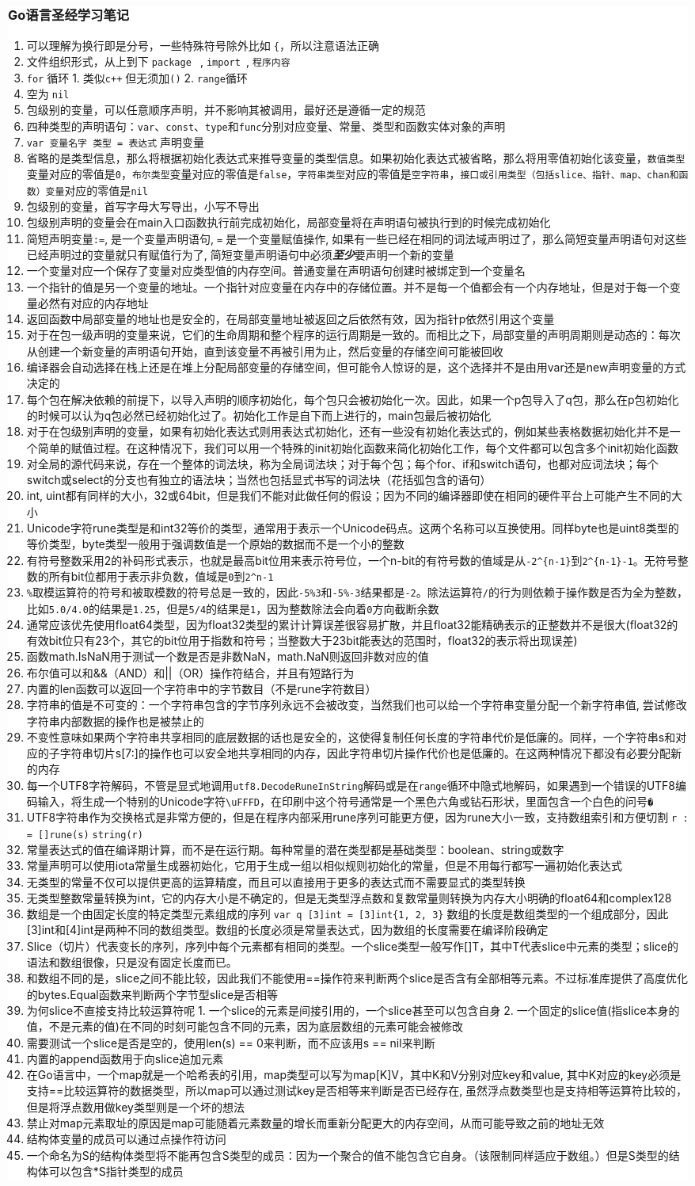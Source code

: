 
### Go语言圣经学习笔记

1. 可以理解为换行即是分号，一些特殊符号除外比如 `{`，所以注意语法正确  
2.  文件组织形式，从上到下  `package ` , `import `,  `程序内容`  
3.  `for` 循环  1. 类似`c++` 但无须加`()` 2. `range`循环   
4.  空为 `nil`  
5.  包级别的变量，可以任意顺序声明，并不影响其被调用，最好还是遵循一定的规范  
6.  四种类型的声明语句：`var`、`const`、`type`和`func`分别对应变量、常量、类型和函数实体对象的声明    
7.  `var 变量名字 类型 = 表达式` 声明变量  
8.  省略的是类型信息，那么将根据初始化表达式来推导变量的类型信息。如果初始化表达式被省略，那么将用零值初始化该变量，`数值类型`变量对应的零值是`0`，`布尔类型`变量对应的零值是`false`，`字符串类型`对应的零值是`空字符串`，`接口或引用类型（包括slice、指针、map、chan和函数）变量`对应的零值是`nil`  
9. 包级别的变量，首写字母大写导出，小写不导出
10. 包级别声明的变量会在main入口函数执行前完成初始化，局部变量将在声明语句被执行到的时候完成初始化    
11. 简短声明变量`:=`, 是一个变量声明语句, `=` 是一个变量赋值操作, 如果有一些已经在相同的词法域声明过了，那么简短变量声明语句对这些已经声明过的变量就只有赋值行为了, 简短变量声明语句中必须***至少***要声明一个新的变量  
12. 一个变量对应一个保存了变量对应类型值的内存空间。普通变量在声明语句创建时被绑定到一个变量名  
13. 一个指针的值是另一个变量的地址。一个指针对应变量在内存中的存储位置。并不是每一个值都会有一个内存地址，但是对于每一个变量必然有对应的内存地址  
14. 返回函数中局部变量的地址也是安全的，在局部变量地址被返回之后依然有效，因为指针p依然引用这个变量  
15. 对于在包一级声明的变量来说，它们的生命周期和整个程序的运行周期是一致的。而相比之下，局部变量的声明周期则是动态的：每次从创建一个新变量的声明语句开始，直到该变量不再被引用为止，然后变量的存储空间可能被回收  
16. 编译器会自动选择在栈上还是在堆上分配局部变量的存储空间，但可能令人惊讶的是，这个选择并不是由用var还是new声明变量的方式决定的  
17. 每个包在解决依赖的前提下，以导入声明的顺序初始化，每个包只会被初始化一次。因此，如果一个p包导入了q包，那么在p包初始化的时候可以认为q包必然已经初始化过了。初始化工作是自下而上进行的，main包最后被初始化  
18. 对于在包级别声明的变量，如果有初始化表达式则用表达式初始化，还有一些没有初始化表达式的，例如某些表格数据初始化并不是一个简单的赋值过程。在这种情况下，我们可以用一个特殊的init初始化函数来简化初始化工作，每个文件都可以包含多个init初始化函数  
19. 对全局的源代码来说，存在一个整体的词法块，称为全局词法块；对于每个包；每个for、if和switch语句，也都对应词法块；每个switch或select的分支也有独立的语法块；当然也包括显式书写的词法块（花括弧包含的语句）  
20. int, uint都有同样的大小，32或64bit，但是我们不能对此做任何的假设；因为不同的编译器即使在相同的硬件平台上可能产生不同的大小  
21. Unicode字符rune类型是和int32等价的类型，通常用于表示一个Unicode码点。这两个名称可以互换使用。同样byte也是uint8类型的等价类型，byte类型一般用于强调数值是一个原始的数据而不是一个小的整数
22. 有符号整数采用2的补码形式表示，也就是最高bit位用来表示符号位，一个n-bit的有符号数的值域是从`-2^{n-1}`到`2^{n-1}-1`。无符号整数的所有bit位都用于表示非负数，值域是`0`到`2^n-1`  
23. `%`取模运算符的符号和被取模数的符号总是一致的，因此`-5%3`和`-5%-3`结果都是`-2`。除法运算符`/`的行为则依赖于操作数是否为全为整数，比如`5.0/4.0`的结果是`1.25`，但是`5/4`的结果是`1`，因为整数除法会向着`0`方向截断余数  
24. 通常应该优先使用float64类型，因为float32类型的累计计算误差很容易扩散，并且float32能精确表示的正整数并不是很大(float32的有效bit位只有23个，其它的bit位用于指数和符号；当整数大于23bit能表达的范围时，float32的表示将出现误差)  
25. 函数math.IsNaN用于测试一个数是否是非数NaN，math.NaN则返回非数对应的值  
26. 布尔值可以和&&（AND）和||（OR）操作符结合，并且有短路行为  
27. 内置的len函数可以返回一个字符串中的字节数目（不是rune字符数目） 
28. 字符串的值是不可变的：一个字符串包含的字节序列永远不会被改变，当然我们也可以给一个字符串变量分配一个新字符串值, 尝试修改字符串内部数据的操作也是被禁止的  
29. 不变性意味如果两个字符串共享相同的底层数据的话也是安全的，这使得复制任何长度的字符串代价是低廉的。同样，一个字符串s和对应的子字符串切片s[7:]的操作也可以安全地共享相同的内存，因此字符串切片操作代价也是低廉的。在这两种情况下都没有必要分配新的内存  
30. 每一个UTF8字符解码，不管是显式地调用`utf8.DecodeRuneInString`解码或是在`range`循环中隐式地解码，如果遇到一个错误的UTF8编码输入，将生成一个特别的Unicode字符`\uFFFD`，在印刷中这个符号通常是一个黑色六角或钻石形状，里面包含一个白色的问号`�`  
31. UTF8字符串作为交换格式是非常方便的，但是在程序内部采用rune序列可能更方便，因为rune大小一致，支持数组索引和方便切割 `r := []rune(s)`  `string(r)`
32. 常量表达式的值在编译期计算，而不是在运行期。每种常量的潜在类型都是基础类型：boolean、string或数字  
33. 常量声明可以使用iota常量生成器初始化，它用于生成一组以相似规则初始化的常量，但是不用每行都写一遍初始化表达式  
34. 无类型的常量不仅可以提供更高的运算精度，而且可以直接用于更多的表达式而不需要显式的类型转换  
35. 无类型整数常量转换为int，它的内存大小是不确定的，但是无类型浮点数和复数常量则转换为内存大小明确的float64和complex128  
36. 数组是一个由固定长度的特定类型元素组成的序列 `var q [3]int = [3]int{1, 2, 3}` 数组的长度是数组类型的一个组成部分，因此[3]int和[4]int是两种不同的数组类型。数组的长度必须是常量表达式，因为数组的长度需要在编译阶段确定  
37. Slice（切片）代表变长的序列，序列中每个元素都有相同的类型。一个slice类型一般写作[]T，其中T代表slice中元素的类型；slice的语法和数组很像，只是没有固定长度而已。
38. 和数组不同的是，slice之间不能比较，因此我们不能使用==操作符来判断两个slice是否含有全部相等元素。不过标准库提供了高度优化的bytes.Equal函数来判断两个字节型slice是否相等  
39.  为何slice不直接支持比较运算符呢 1. 一个slice的元素是间接引用的，一个slice甚至可以包含自身 2. 一个固定的slice值(指slice本身的值，不是元素的值)在不同的时刻可能包含不同的元素，因为底层数组的元素可能会被修改  
40. 需要测试一个slice是否是空的，使用len(s) == 0来判断，而不应该用s == nil来判断  
41. 内置的append函数用于向slice追加元素  
42. 在Go语言中，一个map就是一个哈希表的引用，map类型可以写为map[K]V，其中K和V分别对应key和value, 其中K对应的key必须是支持==比较运算符的数据类型，所以map可以通过测试key是否相等来判断是否已经存在, 虽然浮点数类型也是支持相等运算符比较的，但是将浮点数用做key类型则是一个坏的想法  
43. 禁止对map元素取址的原因是map可能随着元素数量的增长而重新分配更大的内存空间，从而可能导致之前的地址无效
44. 结构体变量的成员可以通过点操作符访问  
45. 一个命名为S的结构体类型将不能再包含S类型的成员：因为一个聚合的值不能包含它自身。（该限制同样适应于数组。）但是S类型的结构体可以包含*S指针类型的成员  